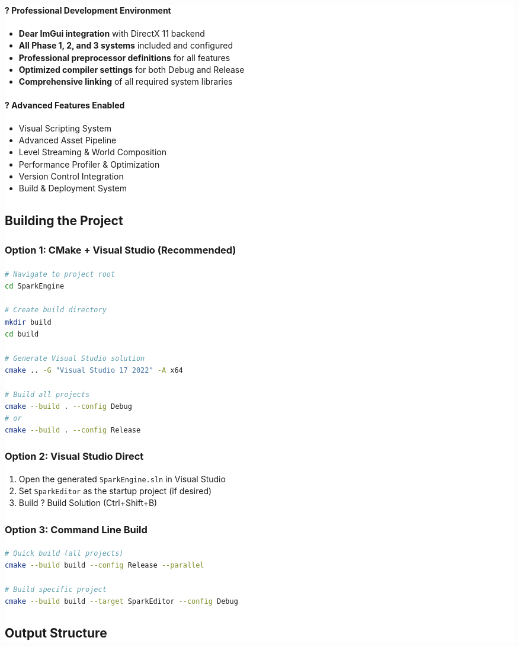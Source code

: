 #### ? Professional Development Environment
- **Dear ImGui integration** with DirectX 11 backend
- **All Phase 1, 2, and 3 systems** included and configured
- **Professional preprocessor definitions** for all features
- **Optimized compiler settings** for both Debug and Release
- **Comprehensive linking** of all required system libraries

#### ? Advanced Features Enabled
- Visual Scripting System
- Advanced Asset Pipeline  
- Level Streaming & World Composition
- Performance Profiler & Optimization
- Version Control Integration
- Build & Deployment System

## Building the Project

### Option 1: CMake + Visual Studio (Recommended)
```bash
# Navigate to project root
cd SparkEngine

# Create build directory
mkdir build
cd build

# Generate Visual Studio solution
cmake .. -G "Visual Studio 17 2022" -A x64

# Build all projects
cmake --build . --config Debug
# or
cmake --build . --config Release
```

### Option 2: Visual Studio Direct
1. Open the generated `SparkEngine.sln` in Visual Studio
2. Set `SparkEditor` as the startup project (if desired)
3. Build ? Build Solution (Ctrl+Shift+B)

### Option 3: Command Line Build
```bash
# Quick build (all projects)
cmake --build build --config Release --parallel

# Build specific project
cmake --build build --target SparkEditor --config Debug
```

## Output Structure
